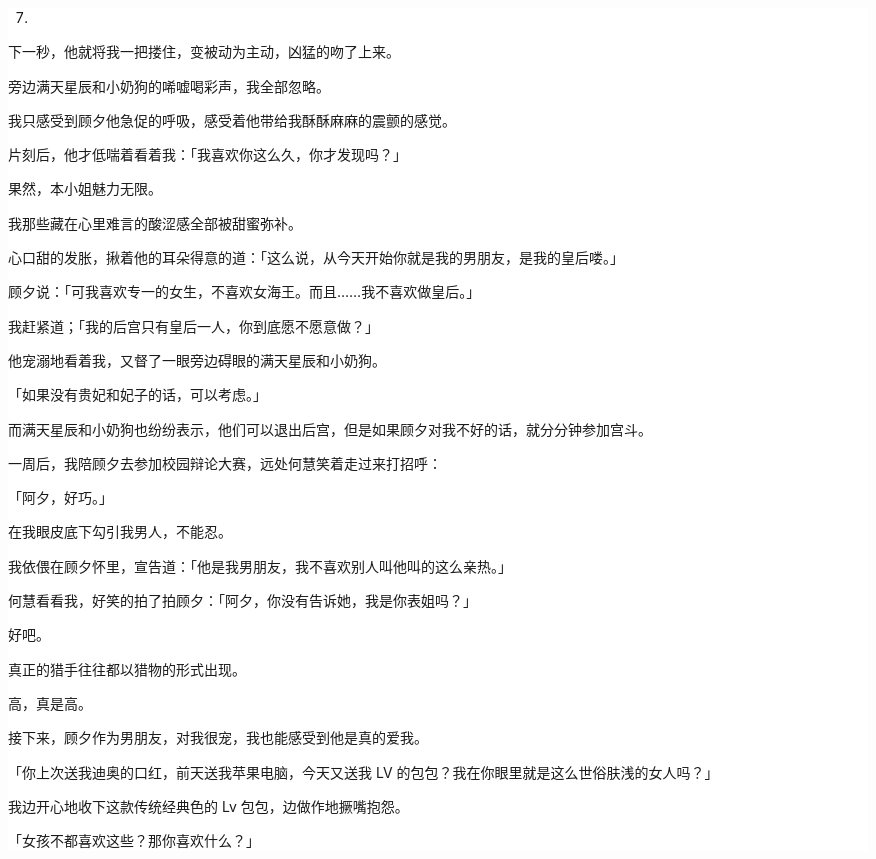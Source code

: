 07.


下一秒，他就将我一把搂住，变被动为主动，凶猛的吻了上来。


旁边满天星辰和小奶狗的唏嘘喝彩声，我全部忽略。


我只感受到顾夕他急促的呼吸，感受着他带给我酥酥麻麻的震颤的感觉。


片刻后，他才低喘着看着我：「我喜欢你这么久，你才发现吗？」


果然，本小姐魅力无限。


我那些藏在心里难言的酸涩感全部被甜蜜弥补。


心口甜的发胀，揪着他的耳朵得意的道：「这么说，从今天开始你就是我的男朋友，是我的皇后喽。」


顾夕说：「可我喜欢专一的女生，不喜欢女海王。而且……我不喜欢做皇后。」


我赶紧道；「我的后宫只有皇后一人，你到底愿不愿意做？」


他宠溺地看着我，又督了一眼旁边碍眼的满天星辰和小奶狗。


「如果没有贵妃和妃子的话，可以考虑。」


而满天星辰和小奶狗也纷纷表示，他们可以退出后宫，但是如果顾夕对我不好的话，就分分钟参加宫斗。


一周后，我陪顾夕去参加校园辩论大赛，远处何慧笑着走过来打招呼：


「阿夕，好巧。」


在我眼皮底下勾引我男人，不能忍。


我依偎在顾夕怀里，宣告道：「他是我男朋友，我不喜欢别人叫他叫的这么亲热。」


何慧看看我，好笑的拍了拍顾夕：「阿夕，你没有告诉她，我是你表姐吗？」


好吧。


真正的猎手往往都以猎物的形式出现。


高，真是高。


接下来，顾夕作为男朋友，对我很宠，我也能感受到他是真的爱我。


「你上次送我迪奥的口红，前天送我苹果电脑，今天又送我 LV 的包包？我在你眼里就是这么世俗肤浅的女人吗？」


我边开心地收下这款传统经典色的 Lv 包包，边做作地撅嘴抱怨。


「女孩不都喜欢这些？那你喜欢什么？」
